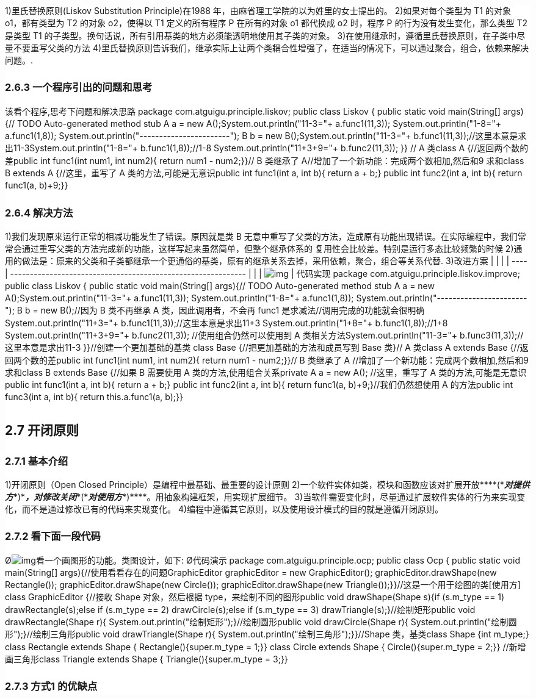 1)里氏替换原则(Liskov Substitution Principle)在1988 年，由麻省理工学院的以为姓里的女士提出的。
2)如果对每个类型为 T1 的对象 o1，都有类型为 T2 的对象 o2，使得以 T1 定义的所有程序 P 在所有的对象 o1 都代换成 o2 时，程序 P 的行为没有发生变化，那么类型 T2 是类型 T1 的子类型。换句话说，所有引用基类的地方必须能透明地使用其子类的对象。
3)在使用继承时，遵循里氏替换原则，在子类中尽量不要重写父类的方法
4)里氏替换原则告诉我们，继承实际上让两个类耦合性增强了，在适当的情况下，可以通过聚合，组合，依赖来解决问题。.
### 2.6.3 一个程序引出的问题和思考
该看个程序,思考下问题和解决思路
package com.atguigu.principle.liskov; public class Liskov { public static void main(String[] args){// TODO Auto-generated method stub A a = new A();System.out.println("11-3="+ a.func1(11,3)); System.out.println("1-8="+ a.func1(1,8)); System.out.println("-----------------------"); B b = new B();System.out.println("11-3="+ b.func1(11,3));//这里本意是求出11-3System.out.println("1-8="+ b.func1(1,8));//1-8 System.out.println("11+3+9="+ b.func2(11,3)); }}
// A 类class A {//返回两个数的差public int func1(int num1, int num2){ return num1 - num2;}}// B 类继承了 A//增加了一个新功能：完成两个数相加,然后和9 求和class B extends A {//这里，重写了 A 类的方法,可能是无意识public int func1(int a, int b){ return a + b;} public int func2(int a, int b){ return func1(a, b)+9;}}
### 2.6.4 解决方法
1)我们发现原来运行正常的相减功能发生了错误。原因就是类 B 无意中重写了父类的方法，造成原有功能出现错误。在实际编程中，我们常常会通过重写父类的方法完成新的功能，这样写起来虽然简单，但整个继承体系的
复用性会比较差。特别是运行多态比较频繁的时候
2)通用的做法是：原来的父类和子类都继承一个更通俗的基类，原有的继承关系去掉，采用依赖，聚合，组合等关系代替.
3)改进方案
|      |                                                              |
| ---- | ------------------------------------------------------------ |
|      | ![img](C:%5CUsers%5C98449%5CAppData%5CLocal%5CTemp%5Cksohtml8304%5Cwps25.png) |
代码实现
package com.atguigu.principle.liskov.improve; public class Liskov { public static void main(String[] args){// TODO Auto-generated method stub A a = new A();System.out.println("11-3="+ a.func1(11,3)); System.out.println("1-8="+ a.func1(1,8)); System.out.println("-----------------------"); B b = new B();//因为 B 类不再继承 A 类，因此调用者，不会再 func1 是求减法//调用完成的功能就会很明确System.out.println("11+3="+ b.func1(11,3));//这里本意是求出11+3
System.out.println("1+8="+ b.func1(1,8));//1+8 System.out.println("11+3+9="+ b.func2(11,3)); //使用组合仍然可以使用到 A 类相关方法System.out.println("11-3="+ b.func3(11,3));//这里本意是求出11-3 }}//创建一个更加基础的基类 class Base {//把更加基础的方法和成员写到 Base 类}// A 类class A extends Base {//返回两个数的差public int func1(int num1, int num2){ return num1 - num2;}}// B 类继承了 A
//增加了一个新功能：完成两个数相加,然后和9 求和class B extends Base {//如果 B 需要使用 A 类的方法,使用组合关系private A a = new A(); //这里，重写了 A 类的方法,可能是无意识public int func1(int a, int b){ return a + b;} public int func2(int a, int b){ return func1(a, b)+9;}//我们仍然想使用 A 的方法public int func3(int a, int b){ return this.a.func1(a, b);}}
## 2.7 开闭原则
### 2.7.1 基本介绍
1)开闭原则（Open Closed Principle）是编程中最基础、最重要的设计原则
2)一个软件实体如类，模块和函数应该对扩展开放***\*(\****对提供方***\*)\****，对修改关闭***\*(\****对使用方***\*)\****。用抽象构建框架，用实现扩展细节。
3)当软件需要变化时，尽量通过扩展软件实体的行为来实现变化，而不是通过修改已有的代码来实现变化。
4)编程中遵循其它原则，以及使用设计模式的目的就是遵循开闭原则。
### 2.7.2 看下面一段代码
Ø![img](C:%5CUsers%5C98449%5CAppData%5CLocal%5CTemp%5Cksohtml8304%5Cwps26.png)看一个画图形的功能。类图设计，如下:
Ø代码演示
package com.atguigu.principle.ocp; public class Ocp { public static void main(String[] args){//使用看看存在的问题GraphicEditor graphicEditor = new GraphicEditor();
graphicEditor.drawShape(new Rectangle()); graphicEditor.drawShape(new Circle()); graphicEditor.drawShape(new Triangle());}}//这是一个用于绘图的类[使用方] class GraphicEditor {//接收 Shape 对象，然后根据 type，来绘制不同的图形public void drawShape(Shape s){if (s.m_type == 1) drawRectangle(s);else if (s.m_type == 2) drawCircle(s);else if (s.m_type == 3) drawTriangle(s);}//绘制矩形public void drawRectangle(Shape r){ System.out.println("绘制矩形");}//绘制圆形public void drawCircle(Shape r){
System.out.println("绘制圆形");}//绘制三角形public void drawTriangle(Shape r){ System.out.println("绘制三角形");}}//Shape 类，基类class Shape {int m_type;} class Rectangle extends Shape { Rectangle(){super.m_type = 1;}} class Circle extends Shape { Circle(){super.m_type = 2;}}
//新增画三角形class Triangle extends Shape { Triangle(){super.m_type = 3;}}
### 2.7.3 方式1 的优缺点